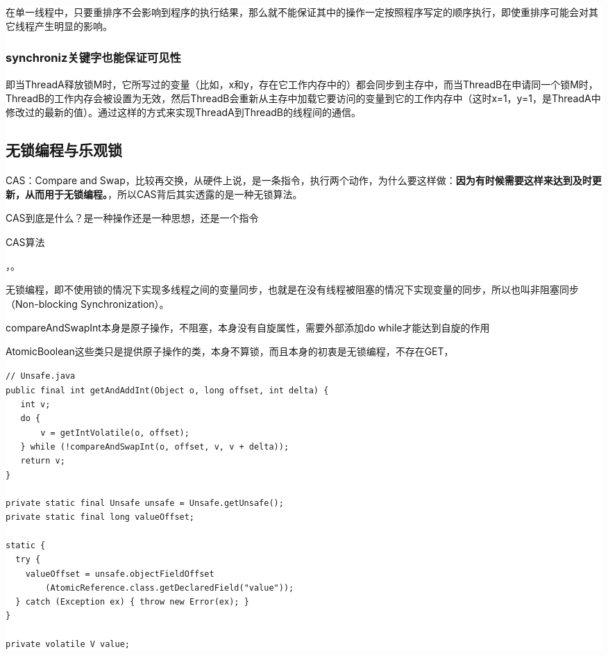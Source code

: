 在单一线程中，只要重排序不会影响到程序的执行结果，那么就不能保证其中的操作一定按照程序写定的顺序执行，即使重排序可能会对其它线程产生明显的影响。


### synchroniz关键字也能保证可见性

即当ThreadA释放锁M时，它所写过的变量（比如，x和y，存在它工作内存中的）都会同步到主存中，而当ThreadB在申请同一个锁M时，ThreadB的工作内存会被设置为无效，然后ThreadB会重新从主存中加载它要访问的变量到它的工作内存中（这时x=1，y=1，是ThreadA中修改过的最新的值）。通过这样的方式来实现ThreadA到ThreadB的线程间的通信。

 


## 无锁编程与乐观锁

CAS：Compare and Swap，比较再交换，从硬件上说，是一条指令，执行两个动作，为什么要这样做：**因为有时候需要这样来达到及时更新，从而用于无锁编程。**，所以CAS背后其实透露的是一种无锁算法。



CAS到底是什么？是一种操作还是一种思想，还是一个指令

CAS算法


，。

无锁编程，即不使用锁的情况下实现多线程之间的变量同步，也就是在没有线程被阻塞的情况下实现变量的同步，所以也叫非阻塞同步（Non-blocking Synchronization）。



compareAndSwapInt本身是原子操作，不阻塞，本身没有自旋属性，需要外部添加do while才能达到自旋的作用










AtomicBoolean这些类只是提供原子操作的类，本身不算锁，而且本身的初衷是无锁编程，不存在GET，



	// Unsafe.java
	public final int getAndAddInt(Object o, long offset, int delta) {
	   int v;
	   do {
	       v = getIntVolatile(o, offset);
	   } while (!compareAndSwapInt(o, offset, v, v + delta));
	   return v;
	}
	 
	private static final Unsafe unsafe = Unsafe.getUnsafe();
    private static final long valueOffset;

    static {
      try {
        valueOffset = unsafe.objectFieldOffset
            (AtomicReference.class.getDeclaredField("value"));
      } catch (Exception ex) { throw new Error(ex); }
    }

    private volatile V value;
